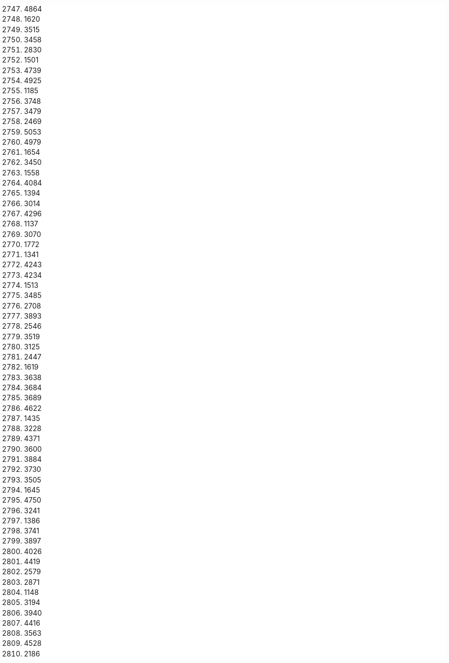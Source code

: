 2747. 4864
2748. 1620
2749. 3515
2750. 3458
2751. 2830
2752. 1501
2753. 4739
2754. 4925
2755. 1185
2756. 3748
2757. 3479
2758. 2469
2759. 5053
2760. 4979
2761. 1654
2762. 3450
2763. 1558
2764. 4084
2765. 1394
2766. 3014
2767. 4296
2768. 1137
2769. 3070
2770. 1772
2771. 1341
2772. 4243
2773. 4234
2774. 1513
2775. 3485
2776. 2708
2777. 3893
2778. 2546
2779. 3519
2780. 3125
2781. 2447
2782. 1619
2783. 3638
2784. 3684
2785. 3689
2786. 4622
2787. 1435
2788. 3228
2789. 4371
2790. 3600
2791. 3884
2792. 3730
2793. 3505
2794. 1645
2795. 4750
2796. 3241
2797. 1386
2798. 3741
2799. 3897
2800. 4026
2801. 4419
2802. 2579
2803. 2871
2804. 1148
2805. 3194
2806. 3940
2807. 4416
2808. 3563
2809. 4528
2810. 2186